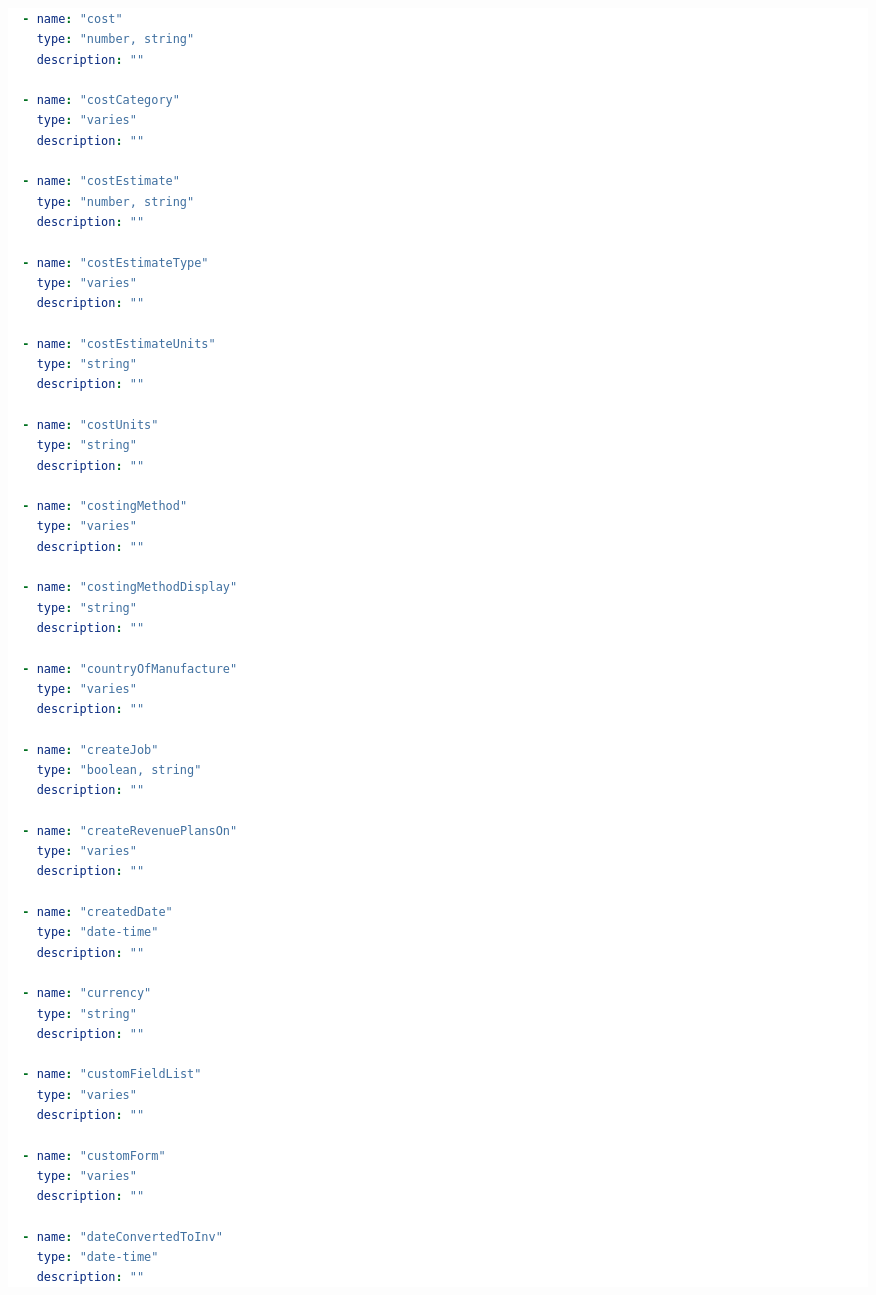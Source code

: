```yaml
  - name: "cost"
    type: "number, string"
    description: ""

  - name: "costCategory"
    type: "varies"
    description: ""

  - name: "costEstimate"
    type: "number, string"
    description: ""

  - name: "costEstimateType"
    type: "varies"
    description: ""

  - name: "costEstimateUnits"
    type: "string"
    description: ""

  - name: "costUnits"
    type: "string"
    description: ""

  - name: "costingMethod"
    type: "varies"
    description: ""

  - name: "costingMethodDisplay"
    type: "string"
    description: ""

  - name: "countryOfManufacture"
    type: "varies"
    description: ""

  - name: "createJob"
    type: "boolean, string"
    description: ""

  - name: "createRevenuePlansOn"
    type: "varies"
    description: ""

  - name: "createdDate"
    type: "date-time"
    description: ""

  - name: "currency"
    type: "string"
    description: ""

  - name: "customFieldList"
    type: "varies"
    description: ""

  - name: "customForm"
    type: "varies"
    description: ""

  - name: "dateConvertedToInv"
    type: "date-time"
    description: ""
```